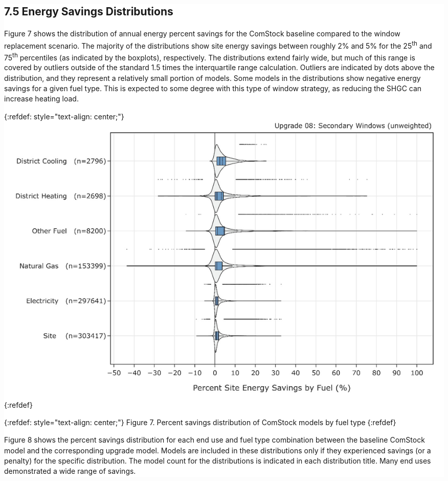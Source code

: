 ## 7.5  Energy Savings Distributions

Figure 7 shows the distribution of annual energy percent savings for the ComStock baseline compared to the window 
replacement scenario. The majority of the distributions show site energy savings between roughly 2% and 5% for the 25<sup>th</sup> and 75<sup>th</sup> percentiles (as indicated by the boxplots), respectively. The distributions extend fairly wide, but much of this range is covered by outliers outside of the standard 1.5 times the interquartile range calculation. Outliers are indicated by dots above the distribution, and they represent a relatively small portion of models. Some models in the distributions show negative energy savings for a given fuel type. This is expected to some degree with this type of window strategy, as reducing the SHGC can increase heating load.

{:refdef: style="text-align: center;"}
![Chart Description automatically generated](./media/1ed78901-1755-499b-a218-aa19a7c5d2e0.jpeg)
{:refdef}

{:refdef: style="text-align: center;"}
Figure 7. Percent savings distribution of ComStock models by fuel type
{:refdef}

Figure 8 shows the percent savings distribution for each end use and fuel type combination between the baseline 
ComStock model and the corresponding upgrade model. Models are included in these distributions only if they experienced savings (or a penalty) for the specific distribution. The model count for the distributions is indicated in each distribution title. Many end uses demonstrated a wide range of savings.
